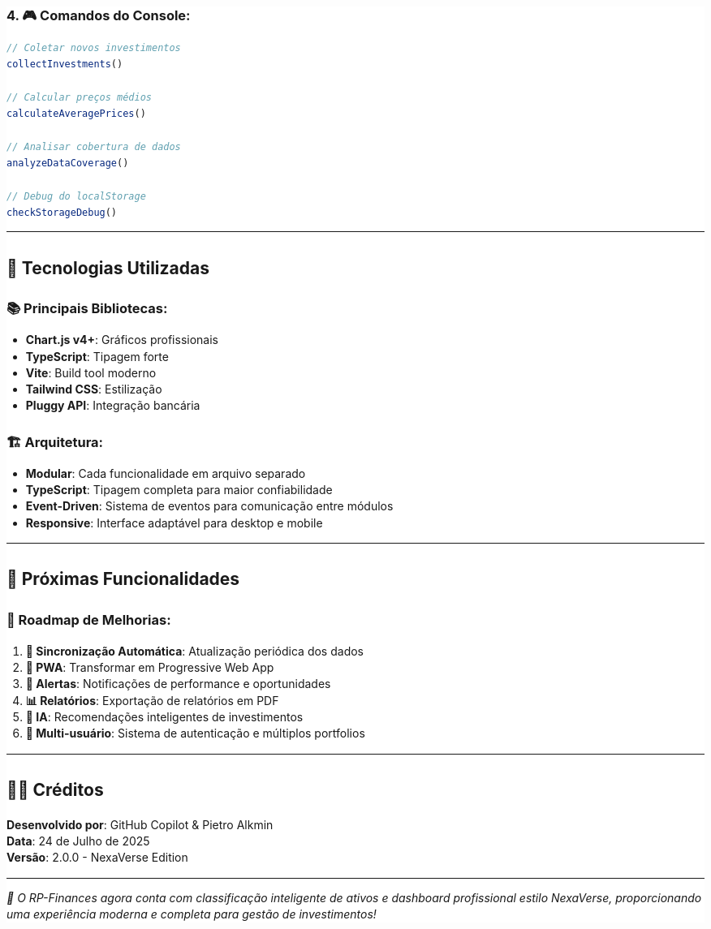 ### 4. 🎮 Comandos do Console:
```javascript
// Coletar novos investimentos
collectInvestments()

// Calcular preços médios
calculateAveragePrices()

// Analisar cobertura de dados
analyzeDataCoverage()

// Debug do localStorage
checkStorageDebug()
```

---

## 🎨 Tecnologias Utilizadas

### 📚 Principais Bibliotecas:
- **Chart.js v4+**: Gráficos profissionais
- **TypeScript**: Tipagem forte
- **Vite**: Build tool moderno
- **Tailwind CSS**: Estilização
- **Pluggy API**: Integração bancária

### 🏗️ Arquitetura:
- **Modular**: Cada funcionalidade em arquivo separado
- **TypeScript**: Tipagem completa para maior confiabilidade
- **Event-Driven**: Sistema de eventos para comunicação entre módulos
- **Responsive**: Interface adaptável para desktop e mobile

---

## 🔮 Próximas Funcionalidades

### 🎯 Roadmap de Melhorias:
1. **🔄 Sincronização Automática**: Atualização periódica dos dados
2. **📱 PWA**: Transformar em Progressive Web App
3. **🔔 Alertas**: Notificações de performance e oportunidades
4. **📊 Relatórios**: Exportação de relatórios em PDF
5. **🤖 IA**: Recomendações inteligentes de investimentos
6. **🔐 Multi-usuário**: Sistema de autenticação e múltiplos portfolios

---

## 👨‍💻 Créditos

**Desenvolvido por**: GitHub Copilot & Pietro Alkmin  
**Data**: 24 de Julho de 2025  
**Versão**: 2.0.0 - NexaVerse Edition  

---

*🎉 O RP-Finances agora conta com classificação inteligente de ativos e dashboard profissional estilo NexaVerse, proporcionando uma experiência moderna e completa para gestão de investimentos!*

